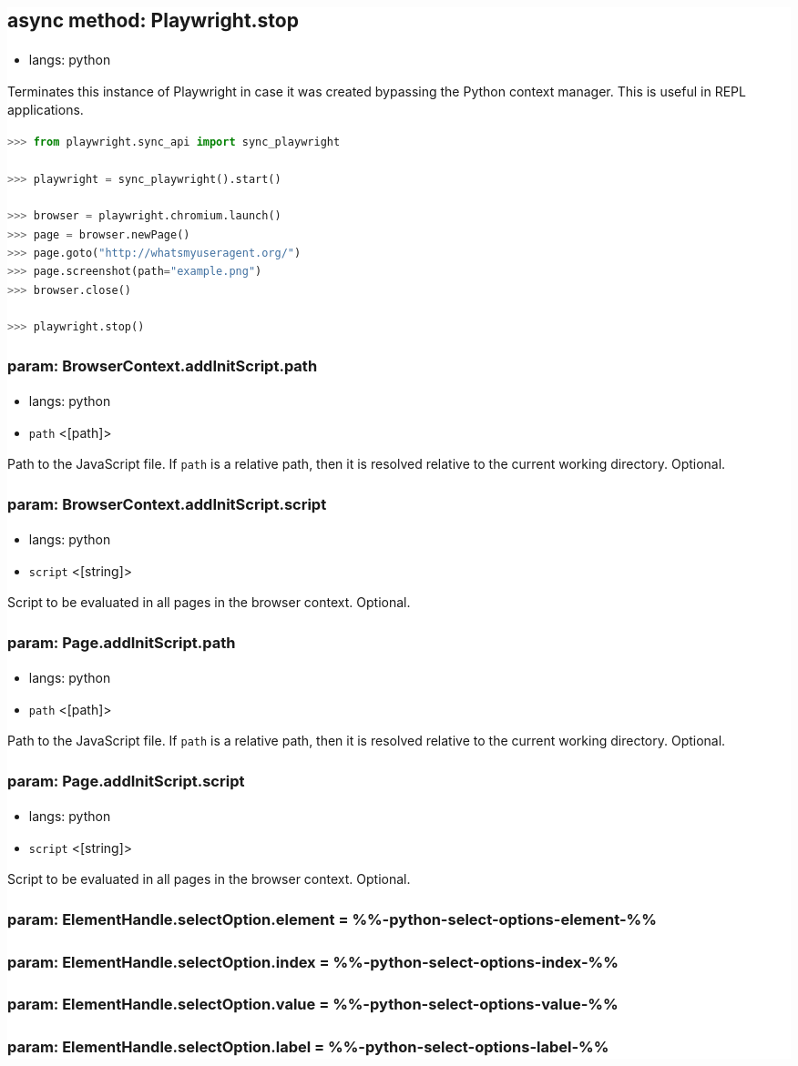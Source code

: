 ## async method: Playwright.stop
* langs: python

Terminates this instance of Playwright in case it was created bypassing the Python context manager. This is useful in REPL applications.

```py
>>> from playwright.sync_api import sync_playwright

>>> playwright = sync_playwright().start()

>>> browser = playwright.chromium.launch()
>>> page = browser.newPage()
>>> page.goto("http://whatsmyuseragent.org/")
>>> page.screenshot(path="example.png")
>>> browser.close()

>>> playwright.stop()
```

### param: BrowserContext.addInitScript.path
* langs: python
- `path` <[path]>

Path to the JavaScript file. If `path` is a relative path, then it is resolved relative to the current working directory. Optional.


### param: BrowserContext.addInitScript.script
* langs: python
- `script` <[string]>

Script to be evaluated in all pages in the browser context. Optional.

### param: Page.addInitScript.path
* langs: python
- `path` <[path]>

Path to the JavaScript file. If `path` is a relative path, then it is resolved relative to the current working directory. Optional.

### param: Page.addInitScript.script
* langs: python
- `script` <[string]>

Script to be evaluated in all pages in the browser context. Optional.

### param: ElementHandle.selectOption.element = %%-python-select-options-element-%%
### param: ElementHandle.selectOption.index = %%-python-select-options-index-%%
### param: ElementHandle.selectOption.value = %%-python-select-options-value-%%
### param: ElementHandle.selectOption.label = %%-python-select-options-label-%%
